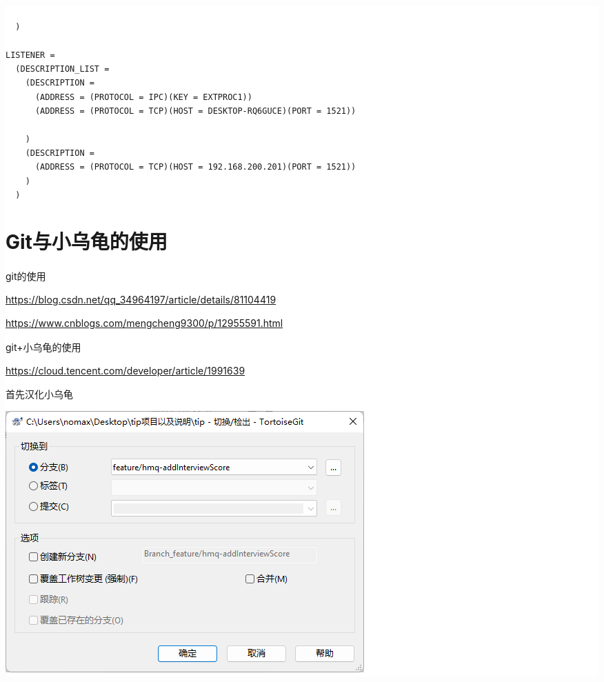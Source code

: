 ```
	
  )

LISTENER =
  (DESCRIPTION_LIST =
    (DESCRIPTION =
      (ADDRESS = (PROTOCOL = IPC)(KEY = EXTPROC1))
      (ADDRESS = (PROTOCOL = TCP)(HOST = DESKTOP-RQ6GUCE)(PORT = 1521))
	  
    )
	(DESCRIPTION =
	  (ADDRESS = (PROTOCOL = TCP)(HOST = 192.168.200.201)(PORT = 1521))
	)
  )

```



# Git与小乌龟的使用

git的使用

https://blog.csdn.net/qq_34964197/article/details/81104419

https://www.cnblogs.com/mengcheng9300/p/12955591.html

git+小乌龟的使用

https://cloud.tencent.com/developer/article/1991639



首先汉化小乌龟

![image-20220704145557504](新知识/image-20220704145557504.png)
